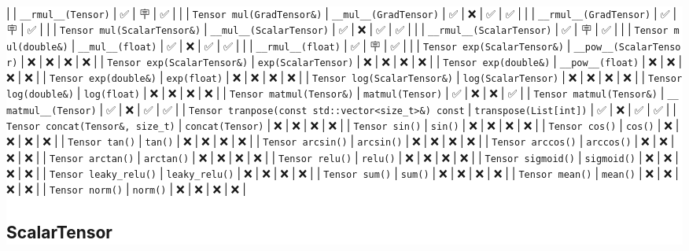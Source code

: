   |                                                                         | `__rmul__(Tensor)`                            | ✅     | 🪧        | ✅           |        |
  | `Tensor mul(GradTensor&)`                                               | `__mul__(GradTensor)`                         | ✅     | ❌        | ✅           | ✅     |
  |                                                                         | `__rmul__(GradTensor)`                        | ✅     | 🪧        | ✅           |        |
  | `Tensor mul(ScalarTensor&)`                                             | `__mul__(ScalarTensor)`                       | ✅     | ❌        | ✅           | ✅     |
  |                                                                         | `__rmul__(ScalarTensor)`                      | ✅     | 🪧        | ✅           |        |
  | `Tensor mul(double&)`                                                   | `__mul__(float)`                              | ✅     | ❌        | ✅           | ✅     |
  |                                                                         | `__rmul__(float)`                             | ✅     | 🪧        | ✅           |        |
  | `Tensor exp(ScalarTensor&)`                                             | `__pow__(ScalarTensor)`                       | ❌     | ❌        | ❌           | ❌     |
  | `Tensor exp(ScalarTensor&)`                                             | `exp(ScalarTensor)`                           | ❌     | ❌        | ❌           | ❌     |
  | `Tensor exp(double&)`                                                   | `__pow__(float)`                              | ❌     | ❌        | ❌           | ❌     |
  | `Tensor exp(double&)`                                                   | `exp(float)`                                  | ❌     | ❌        | ❌           | ❌     |
  | `Tensor log(ScalarTensor&)`                                             | `log(ScalarTensor)`                           | ❌     | ❌        | ❌           | ❌     |
  | `Tensor log(double&)`                                                   | `log(float)`                                  | ❌     | ❌        | ❌           | ❌     |
  | `Tensor matmul(Tensor&)`                                                | `matmul(Tensor)`                              | ✅     | ❌        | ❌           | ✅     |
  | `Tensor matmul(Tensor&)`                                                | `__matmul__(Tensor)`                          | ✅     | ❌        | ✅           | ✅     |
  | `Tensor tranpose(const std::vector<size_t>&) const`                     | `transpose(List[int])`                        | ✅     | ❌        | ✅           | ✅     |
  | `Tensor concat(Tensor&, size_t)`                                        | `concat(Tensor)`                              | ❌     | ❌        | ❌           | ❌     |
  | `Tensor sin()`                                                          | `sin()`                                       | ❌     | ❌        | ❌           | ❌     |
  | `Tensor cos()`                                                          | `cos()`                                       | ❌     | ❌        | ❌           | ❌     |
  | `Tensor tan()`                                                          | `tan()`                                       | ❌     | ❌        | ❌           | ❌     |
  | `Tensor arcsin()`                                                       | `arcsin()`                                    | ❌     | ❌        | ❌           | ❌     |
  | `Tensor arccos()`                                                       | `arccos()`                                    | ❌     | ❌        | ❌           | ❌     |
  | `Tensor arctan()`                                                       | `arctan()`                                    | ❌     | ❌        | ❌           | ❌     |
  | `Tensor relu()`                                                         | `relu()`                                      | ❌     | ❌        | ❌           | ❌     |
  | `Tensor sigmoid()`                                                      | `sigmoid()`                                   | ❌     | ❌        | ❌           | ❌     |
  | `Tensor leaky_relu()`                                                   | `leaky_relu()`                                | ❌     | ❌        | ❌           | ❌     |
  | `Tensor sum()`                                                          | `sum()`                                       | ❌     | ❌        | ❌           | ❌     |
  | `Tensor mean()`                                                         | `mean()`                                      | ❌     | ❌        | ❌           | ❌     |
  | `Tensor norm()`                                                         | `norm()`                                      | ❌     | ❌        | ❌           | ❌     |

  ## ScalarTensor
